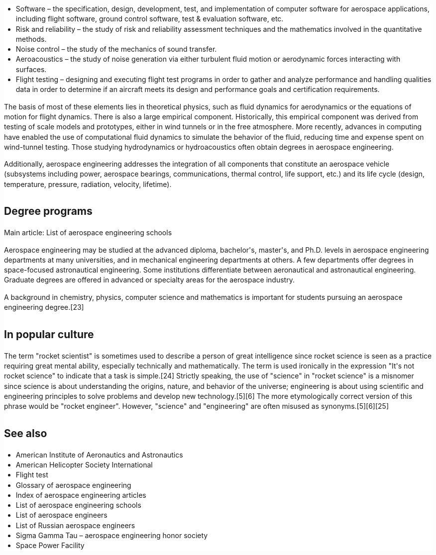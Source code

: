 *   Software – the specification, design, development, test, and implementation of computer software for aerospace applications, including flight software, ground control software, test & evaluation software, etc.
*   Risk and reliability – the study of risk and reliability assessment techniques and the mathematics involved in the quantitative methods.
*   Noise control – the study of the mechanics of sound transfer.
*   Aeroacoustics – the study of noise generation via either turbulent fluid motion or aerodynamic forces interacting with surfaces.
*   Flight testing – designing and executing flight test programs in order to gather and analyze performance and handling qualities data in order to determine if an aircraft meets its design and performance goals and certification requirements.

The basis of most of these elements lies in theoretical physics, such as fluid dynamics for aerodynamics or the equations of motion for flight dynamics. There is also a large empirical component. Historically, this empirical component was derived from testing of scale models and prototypes, either in wind tunnels or in the free atmosphere. More recently, advances in computing have enabled the use of computational fluid dynamics to simulate the behavior of the fluid, reducing time and expense spent on wind-tunnel testing. Those studying hydrodynamics or hydroacoustics often obtain degrees in aerospace engineering.

Additionally, aerospace engineering addresses the integration of all components that constitute an aerospace vehicle (subsystems including power, aerospace bearings, communications, thermal control, life support, etc.) and its life cycle (design, temperature, pressure, radiation, velocity, lifetime).

Degree programs
---------------

Main article: List of aerospace engineering schools

Aerospace engineering may be studied at the advanced diploma, bachelor's, master's, and Ph.D. levels in aerospace engineering departments at many universities, and in mechanical engineering departments at others. A few departments offer degrees in space-focused astronautical engineering. Some institutions differentiate between aeronautical and astronautical engineering. Graduate degrees are offered in advanced or specialty areas for the aerospace industry.

A background in chemistry, physics, computer science and mathematics is important for students pursuing an aerospace engineering degree.\[23\]

In popular culture
------------------

The term "rocket scientist" is sometimes used to describe a person of great intelligence since rocket science is seen as a practice requiring great mental ability, especially technically and mathematically. The term is used ironically in the expression "It's not rocket science" to indicate that a task is simple.\[24\] Strictly speaking, the use of "science" in "rocket science" is a misnomer since science is about understanding the origins, nature, and behavior of the universe; engineering is about using scientific and engineering principles to solve problems and develop new technology.\[5\]\[6\] The more etymologically correct version of this phrase would be "rocket engineer". However, "science" and "engineering" are often misused as synonyms.\[5\]\[6\]\[25\]

See also
--------

*   American Institute of Aeronautics and Astronautics
*   American Helicopter Society International
*   Flight test
*   Glossary of aerospace engineering
*   Index of aerospace engineering articles
*   List of aerospace engineering schools
*   List of aerospace engineers
*   List of Russian aerospace engineers
*   Sigma Gamma Tau – aerospace engineering honor society
*   Space Power Facility
